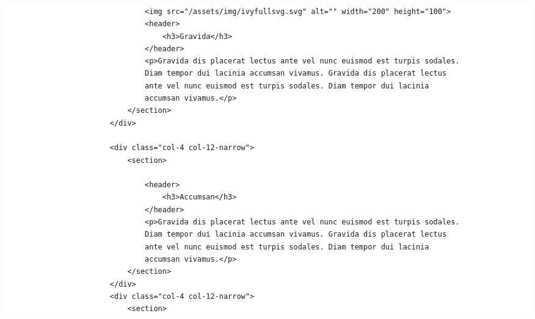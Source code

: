 									<img src="/assets/img/ivyfullsvg.svg" alt="" width="200" height="100">
									<header>
										<h3>Gravida</h3>
									</header>
									<p>Gravida dis placerat lectus ante vel nunc euismod est turpis sodales.
									Diam tempor dui lacinia accumsan vivamus. Gravida dis placerat lectus
									ante vel nunc euismod est turpis sodales. Diam tempor dui lacinia
									accumsan vivamus.</p>
								</section>
							</div>
							
							<div class="col-4 col-12-narrow">
								<section>
									
									<header>
										<h3>Accumsan</h3>
									</header>
									<p>Gravida dis placerat lectus ante vel nunc euismod est turpis sodales.
									Diam tempor dui lacinia accumsan vivamus. Gravida dis placerat lectus
									ante vel nunc euismod est turpis sodales. Diam tempor dui lacinia
									accumsan vivamus.</p>
								</section>
							</div>
							<div class="col-4 col-12-narrow">
								<section>
									